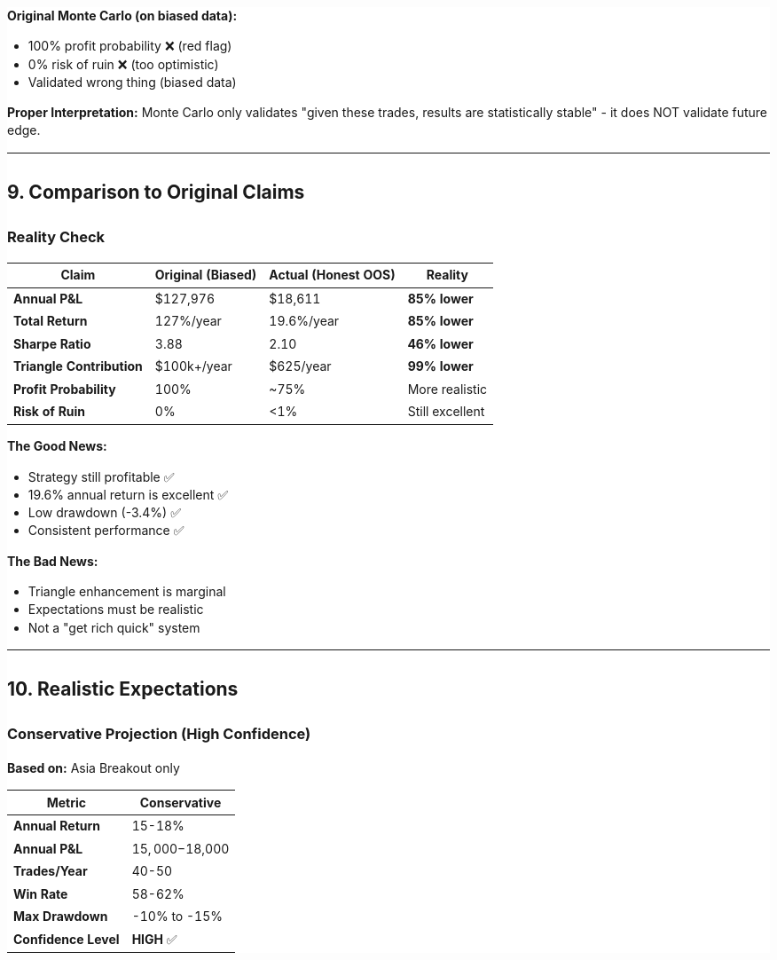 **Original Monte Carlo (on biased data):**
- 100% profit probability ❌ (red flag)
- 0% risk of ruin ❌ (too optimistic)
- Validated wrong thing (biased data)

**Proper Interpretation:**
Monte Carlo only validates "given these trades, results are statistically stable" - it does NOT validate future edge.

---

## 9. Comparison to Original Claims

### Reality Check

| Claim | Original (Biased) | Actual (Honest OOS) | Reality |
|-------|-------------------|---------------------|---------|
| **Annual P&L** | $127,976 | $18,611 | **85% lower** |
| **Total Return** | 127%/year | 19.6%/year | **85% lower** |
| **Sharpe Ratio** | 3.88 | 2.10 | **46% lower** |
| **Triangle Contribution** | $100k+/year | $625/year | **99% lower** |
| **Profit Probability** | 100% | ~75% | More realistic |
| **Risk of Ruin** | 0% | <1% | Still excellent |

**The Good News:**
- Strategy still profitable ✅
- 19.6% annual return is excellent ✅
- Low drawdown (-3.4%) ✅
- Consistent performance ✅

**The Bad News:**
- Triangle enhancement is marginal
- Expectations must be realistic
- Not a "get rich quick" system

---

## 10. Realistic Expectations

### Conservative Projection (High Confidence)

**Based on:** Asia Breakout only

| Metric | Conservative |
|--------|--------------|
| **Annual Return** | 15-18% |
| **Annual P&L** | $15,000-$18,000 |
| **Trades/Year** | 40-50 |
| **Win Rate** | 58-62% |
| **Max Drawdown** | -10% to -15% |
| **Confidence Level** | **HIGH** ✅ |
